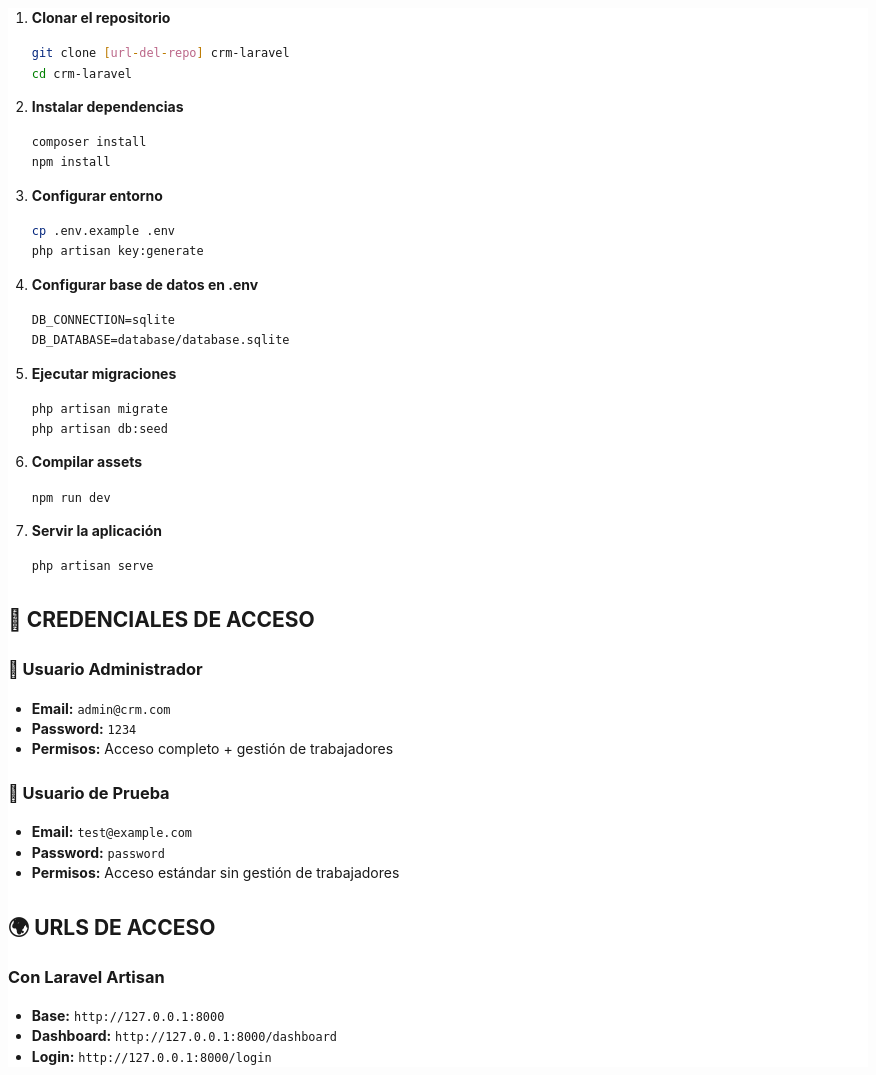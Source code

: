 1. **Clonar el repositorio**
   ```bash
   git clone [url-del-repo] crm-laravel
   cd crm-laravel
   ```

2. **Instalar dependencias**
   ```bash
   composer install
   npm install
   ```

3. **Configurar entorno**
   ```bash
   cp .env.example .env
   php artisan key:generate
   ```

4. **Configurar base de datos en .env**
   ```env
   DB_CONNECTION=sqlite
   DB_DATABASE=database/database.sqlite
   ```

5. **Ejecutar migraciones**
   ```bash
   php artisan migrate
   php artisan db:seed
   ```

6. **Compilar assets**
   ```bash
   npm run dev
   ```

7. **Servir la aplicación**
   ```bash
   php artisan serve
   ```

## 🔐 CREDENCIALES DE ACCESO

### 👑 Usuario Administrador
- **Email:** `admin@crm.com`
- **Password:** `1234`
- **Permisos:** Acceso completo + gestión de trabajadores

### 👤 Usuario de Prueba
- **Email:** `test@example.com`
- **Password:** `password`
- **Permisos:** Acceso estándar sin gestión de trabajadores

## 🌍 URLS DE ACCESO

### Con Laravel Artisan
- **Base:** `http://127.0.0.1:8000`
- **Dashboard:** `http://127.0.0.1:8000/dashboard`
- **Login:** `http://127.0.0.1:8000/login`
